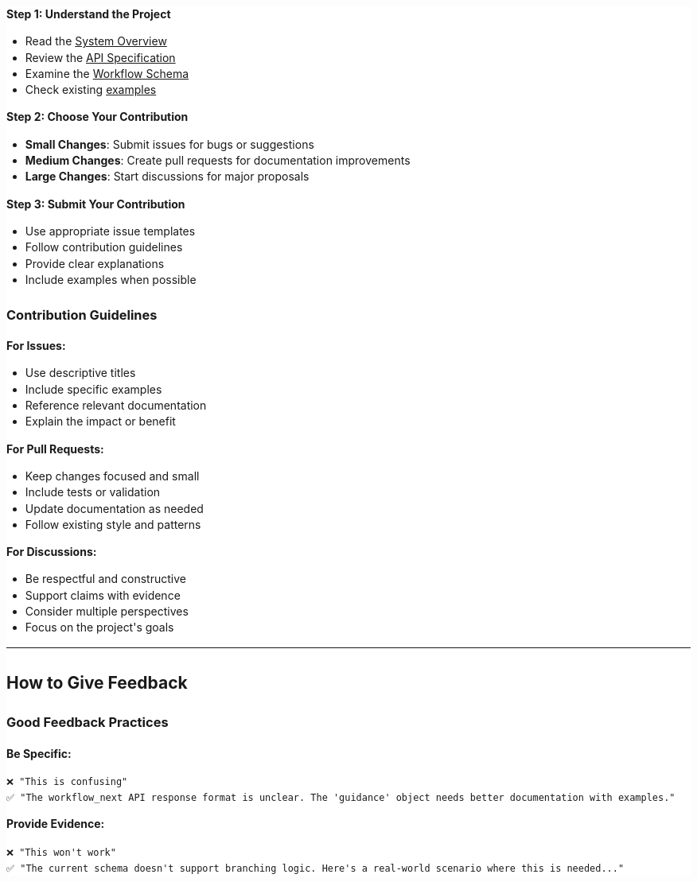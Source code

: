 **Step 1: Understand the Project**
- Read the [System Overview](../workrail-mcp-overview.md)
- Review the [API Specification](../spec/mcp-api-v1.0.md)
- Examine the [Workflow Schema](../spec/workflow.schema.json)
- Check existing [examples](../spec/examples/)

**Step 2: Choose Your Contribution**
- **Small Changes**: Submit issues for bugs or suggestions
- **Medium Changes**: Create pull requests for documentation improvements
- **Large Changes**: Start discussions for major proposals

**Step 3: Submit Your Contribution**
- Use appropriate issue templates
- Follow contribution guidelines
- Provide clear explanations
- Include examples when possible

### Contribution Guidelines

**For Issues:**
- Use descriptive titles
- Include specific examples
- Reference relevant documentation
- Explain the impact or benefit

**For Pull Requests:**
- Keep changes focused and small
- Include tests or validation
- Update documentation as needed
- Follow existing style and patterns

**For Discussions:**
- Be respectful and constructive
- Support claims with evidence
- Consider multiple perspectives
- Focus on the project's goals

---

## How to Give Feedback

### Good Feedback Practices

**Be Specific:**
```
❌ "This is confusing"
✅ "The workflow_next API response format is unclear. The 'guidance' object needs better documentation with examples."
```

**Provide Evidence:**
```
❌ "This won't work"
✅ "The current schema doesn't support branching logic. Here's a real-world scenario where this is needed..."
```
